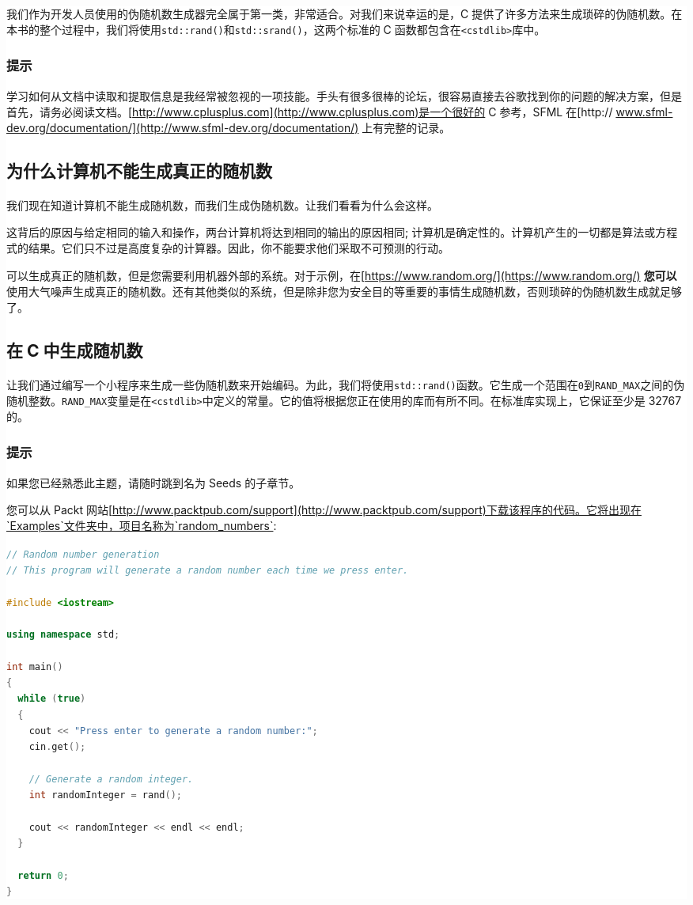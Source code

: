 我们作为开发人员使用的伪随机数生成器完全属于第一类，非常适合。对我们来说幸运的是，C 提供了许多方法来生成琐碎的伪随机数。在本书的整个过程中，我们将使用`std::rand()`和`std::srand()`，这两个标准的 C 函数都包含在`<cstdlib>`库中。

### 提示

学习如何从文档中读取和提取信息是我经常被忽视的一项技能。手头有很多很棒的论坛，很容易直接去谷歌找到你的问题的解决方案，但是首先，请务必阅读文档。[http://www.cplusplus.com](http://www.cplusplus.com)是一个很好的 C 参考，SFML 在[http:// www.sfml-dev.org/documentation/](http://www.sfml-dev.org/documentation/) 上有完整的记录。

## 为什么计算机不能生成真正的随机数

我们现在知道计算机不能生成随机数，而我们生成伪随机数。让我们看看为什么会这样。

这背后的原因与给定相同的输入和操作，两台计算机将达到相同的输出的原因相同; 计算机是确定性的。计算机产生的一切都是算法或方程式的结果。它们只不过是高度复杂的计算器。因此，你不能要求他们采取不可预测的行动。

可以生成真正的随机数，但是您需要利用机器外部的系统。对于示例，在[https://www.random.org/](https://www.random.org/) **您可以**使用大气噪声生成真正的随机数。还有其他类似的系统，但是除非您为安全目的等重要的事情生成随机数，否则琐碎的伪随机数生成就足够了。

## 在 C 中生成随机数

让我们通过编写一个小程序来生成一些伪随机数来开始编码。为此，我们将使用`std::rand()`函数。它生成一个范围在`0`到`RAND_MAX`之间的伪随机整数。`RAND_MAX`变量是在`<cstdlib>`中定义的常量。它的值将根据您正在使用的库而有所不同。在标准库实现上，它保证至少是 32767 的。

### 提示

如果您已经熟悉此主题，请随时跳到名为 Seeds 的子章节。

您可以从 Packt 网站[http://www.packtpub.com/support](http://www.packtpub.com/support)下载该程序的代码。它将出现在`Examples`文件夹中，项目名称为`random_numbers`:

```cpp
// Random number generation
// This program will generate a random number each time we press enter.

#include <iostream>

using namespace std;

int main()
{
  while (true)
  {
    cout << "Press enter to generate a random number:";
    cin.get();

    // Generate a random integer.
    int randomInteger = rand();

    cout << randomInteger << endl << endl;
  }

  return 0;
}
```
